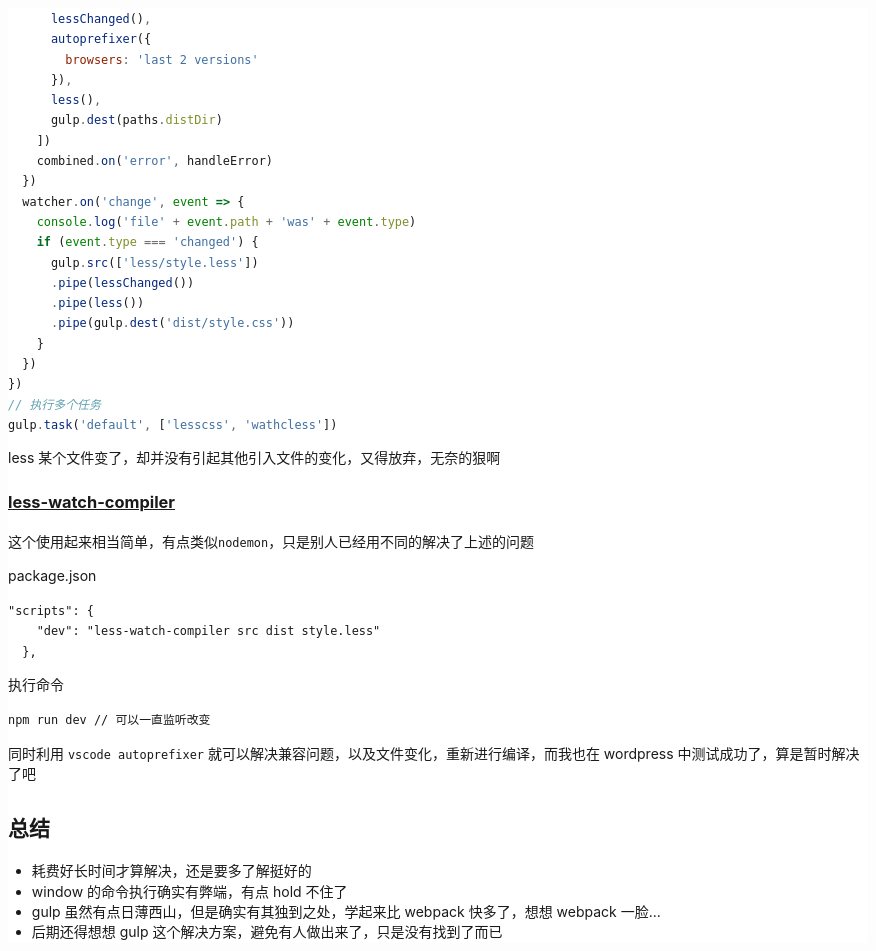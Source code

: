 ```gulpfile.js
      lessChanged(),
      autoprefixer({
        browsers: 'last 2 versions'
      }),
      less(),
      gulp.dest(paths.distDir)
    ])
    combined.on('error', handleError)
  })
  watcher.on('change', event => {
    console.log('file' + event.path + 'was' + event.type)
    if (event.type === 'changed') {
      gulp.src(['less/style.less'])
      .pipe(lessChanged())
      .pipe(less())
      .pipe(gulp.dest('dist/style.css'))
    }
  })
})
// 执行多个任务
gulp.task('default', ['lesscss', 'wathcless'])
```

less 某个文件变了，却并没有引起其他引入文件的变化，又得放弃，无奈的狠啊

### [less-watch-compiler](https://gitee.com/private_sheet/blogs/tree/master/code/2019-learning-plan/less/less-compiler-watch)

这个使用起来相当简单，有点类似`nodemon`，只是别人已经用不同的解决了上述的问题

package.json

```
"scripts": {
    "dev": "less-watch-compiler src dist style.less"
  },
```

执行命令

```
npm run dev // 可以一直监听改变
```

同时利用 `vscode autoprefixer` 就可以解决兼容问题，以及文件变化，重新进行编译，而我也在 wordpress 中测试成功了，算是暂时解决了吧

## 总结

- 耗费好长时间才算解决，还是要多了解挺好的
- window 的命令执行确实有弊端，有点 hold 不住了
- gulp 虽然有点日薄西山，但是确实有其独到之处，学起来比 webpack 快多了，想想 webpack 一脸...
- 后期还得想想 gulp 这个解决方案，避免有人做出来了，只是没有找到了而已
